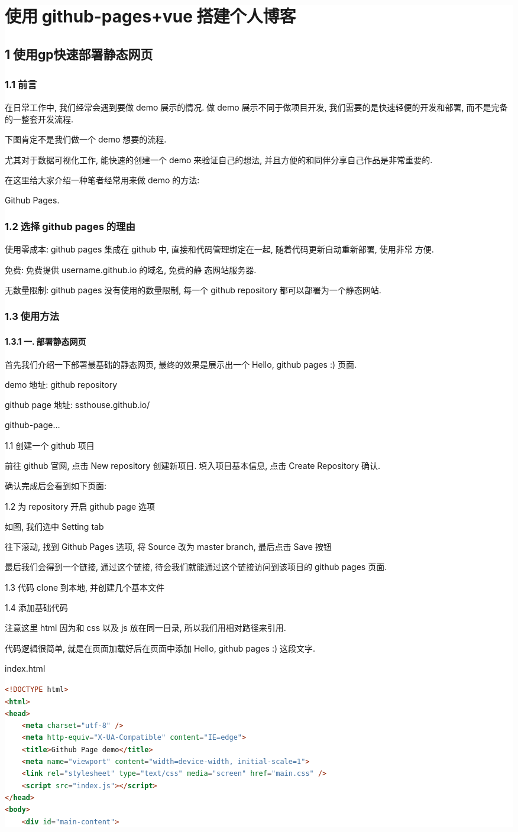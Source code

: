 ﻿# 使用 github-pages+vue 搭建个人博客
## 1 使用gp快速部署静态网页
### 1.1 前言
在日常工作中, 我们经常会遇到要做 demo 展示的情况. 做 demo 展示不同于做项目开发, 我们需要的是快速轻便的开发和部署, 而不是完备的一整套开发流程.

下图肯定不是我们做一个 demo 想要的流程.

尤其对于数据可视化工作, 能快速的创建一个 demo 来验证自己的想法, 并且方便的和同伴分享自己作品是非常重要的.

在这里给大家介绍一种笔者经常用来做 demo 的方法: 

Github Pages.

### 1.2 选择 github pages 的理由

使用零成本: github pages 集成在 github 中, 直接和代码管理绑定在一起, 随着代码更新自动重新部署, 使用非常
方便.

免费: 免费提供 username.github.io 的域名, 免费的静
态网站服务器.

无数量限制: github pages 没有使用的数量限制, 每一个 github repository 都可以部署为一个静态网站.

### 1.3 使用方法
#### 1.3.1 一. 部署静态网页  

首先我们介绍一下部署最基础的静态网页, 最终的效果是展示出一个 Hello, github pages :) 页面.

demo 地址: github repository 

github page 地址: ssthouse.github.io/
 
github-page…


1.1 创建一个 github 项目

前往 github 官网, 点击 New repository 创建新项目. 填入项目基本信息, 点击 Create Repository 确认.

确认完成后会看到如下页面:

1.2 为 repository 开启 github page 选项

如图, 我们选中 Setting tab

往下滚动, 找到 Github Pages 选项, 将 Source 改为 master branch, 最后点击 Save 按钮

最后我们会得到一个链接, 通过这个链接, 待会我们就能通过这个链接访问到该项目的 github pages 页面.

1.3 代码 clone 到本地, 并创建几个基本文件

1.4 添加基础代码

注意这里 html 因为和 css 以及 js 放在同一目录, 所以我们用相对路径来引用.

代码逻辑很简单, 就是在页面加载好后在页面中添加 Hello, github pages :) 这段文字.

index.html
```html
<!DOCTYPE html>
<html>
<head>
    <meta charset="utf-8" />
    <meta http-equiv="X-UA-Compatible" content="IE=edge">
    <title>Github Page demo</title>
    <meta name="viewport" content="width=device-width, initial-scale=1">
    <link rel="stylesheet" type="text/css" media="screen" href="main.css" />
    <script src="index.js"></script>
</head>
<body>
    <div id="main-content">

```